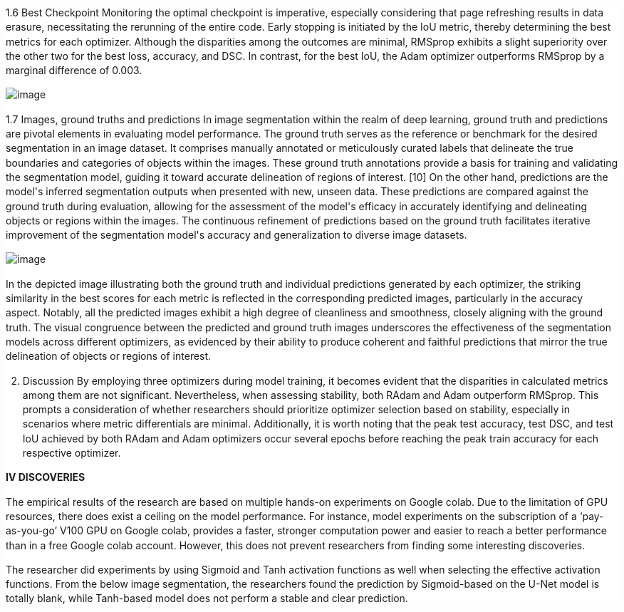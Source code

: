 1.6	Best Checkpoint
Monitoring the optimal checkpoint is imperative, especially considering that page refreshing results in data erasure, necessitating the rerunning of the entire code. Early stopping is initiated by the IoU metric, thereby determining the best metrics for each optimizer. Although the disparities among the outcomes are minimal, RMSprop exhibits a slight superiority over the other two for the best loss, accuracy, and DSC. In contrast, for the best IoU, the Adam optimizer outperforms RMSprop by a marginal difference of 0.003.

 <img width="706" alt="image" src="https://github.com/JianlingLi/Deep-Learning-Medical-Image-Segmentation-Modeling/assets/122969933/88eaadd4-db06-45b5-bbe9-e48f4462f9bb">

1.7	Images, ground truths and predictions
In image segmentation within the realm of deep learning, ground truth and predictions are pivotal elements in evaluating model performance. The ground truth serves as the reference or benchmark for the desired segmentation in an image dataset. It comprises manually annotated or meticulously curated labels that delineate the true boundaries and categories of objects within the images. These ground truth annotations provide a basis for training and validating the segmentation model, guiding it toward accurate delineation of regions of interest. [10] On the other hand, predictions are the model's inferred segmentation outputs when presented with new, unseen data. These predictions are compared against the ground truth during evaluation, allowing for the assessment of the model's efficacy in accurately identifying and delineating objects or regions within the images. The continuous refinement of predictions based on the ground truth facilitates iterative improvement of the segmentation model's accuracy and generalization to diverse image datasets.

 <img width="544" alt="image" src="https://github.com/JianlingLi/Deep-Learning-Medical-Image-Segmentation-Modeling/assets/122969933/31753455-7f0e-406f-8a66-87d4081c4a1e">

In the depicted image illustrating both the ground truth and individual predictions generated by each optimizer, the striking similarity in the best scores for each metric is reflected in the corresponding predicted images, particularly in the accuracy aspect. Notably, all the predicted images exhibit a high degree of cleanliness and smoothness, closely aligning with the ground truth. The visual congruence between the predicted and ground truth images underscores the effectiveness of the segmentation models across different optimizers, as evidenced by their ability to produce coherent and faithful predictions that mirror the true delineation of objects or regions of interest.

2.	Discussion
By employing three optimizers during model training, it becomes evident that the disparities in calculated metrics among them are not significant. Nevertheless, when assessing stability, both RAdam and Adam outperform RMSprop. This prompts a consideration of whether researchers should prioritize optimizer selection based on stability, especially in scenarios where metric differentials are minimal. Additionally, it is worth noting that the peak test accuracy, test DSC, and test IoU achieved by both RAdam and Adam optimizers occur several epochs before reaching the peak train accuracy for each respective optimizer.

**Ⅳ	DISCOVERIES**

The empirical results of the research are based on multiple hands-on experiments on Google colab. Due to the limitation of GPU resources, there does exist a ceiling on the model performance. For instance, model experiments on the subscription of a ‘pay-as-you-go’  V100 GPU on Google colab, provides a faster, stronger computation power and easier to reach a better performance than in a free Google colab account. However, this does not prevent researchers from finding some interesting discoveries.
          
The researcher did experiments by using Sigmoid and Tanh activation functions as well when selecting the effective activation functions. From the below image segmentation, the researchers found the prediction by Sigmoid-based on the U-Net model is totally blank, while Tanh-based model does not perform a stable and clear prediction. 
